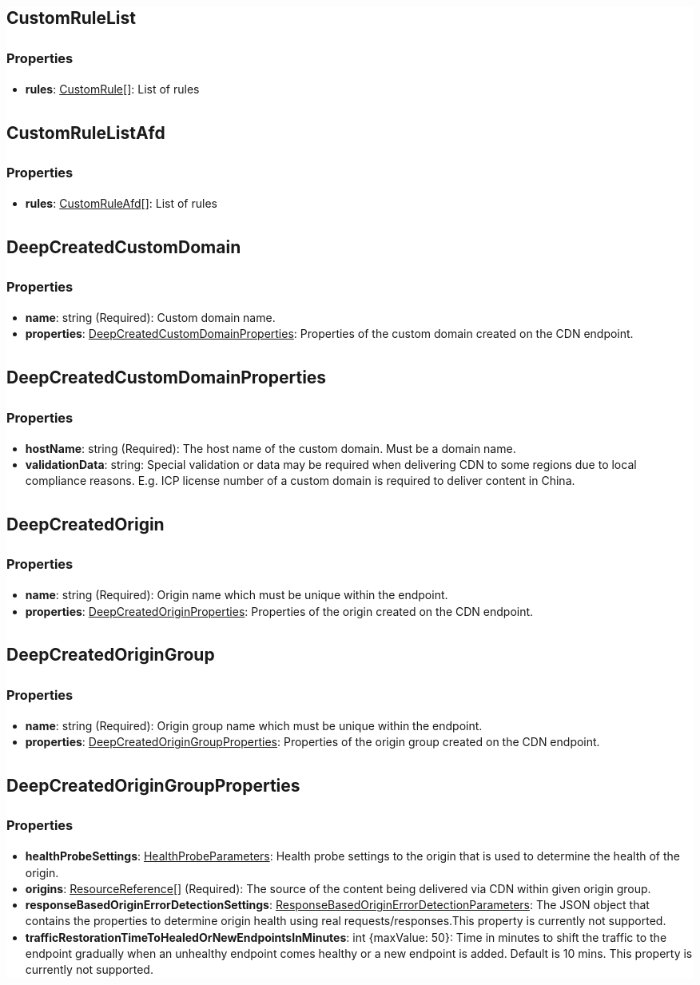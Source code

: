 ## CustomRuleList
### Properties
* **rules**: [CustomRule](#customrule)[]: List of rules

## CustomRuleListAfd
### Properties
* **rules**: [CustomRuleAfd](#customruleafd)[]: List of rules

## DeepCreatedCustomDomain
### Properties
* **name**: string (Required): Custom domain name.
* **properties**: [DeepCreatedCustomDomainProperties](#deepcreatedcustomdomainproperties): Properties of the custom domain created on the CDN endpoint.

## DeepCreatedCustomDomainProperties
### Properties
* **hostName**: string (Required): The host name of the custom domain. Must be a domain name.
* **validationData**: string: Special validation or data may be required when delivering CDN to some regions due to local compliance reasons. E.g. ICP license number of a custom domain is required to deliver content in China.

## DeepCreatedOrigin
### Properties
* **name**: string (Required): Origin name which must be unique within the endpoint.
* **properties**: [DeepCreatedOriginProperties](#deepcreatedoriginproperties): Properties of the origin created on the CDN endpoint.

## DeepCreatedOriginGroup
### Properties
* **name**: string (Required): Origin group name which must be unique within the endpoint.
* **properties**: [DeepCreatedOriginGroupProperties](#deepcreatedorigingroupproperties): Properties of the origin group created on the CDN endpoint.

## DeepCreatedOriginGroupProperties
### Properties
* **healthProbeSettings**: [HealthProbeParameters](#healthprobeparameters): Health probe settings to the origin that is used to determine the health of the origin.
* **origins**: [ResourceReference](#resourcereference)[] (Required): The source of the content being delivered via CDN within given origin group.
* **responseBasedOriginErrorDetectionSettings**: [ResponseBasedOriginErrorDetectionParameters](#responsebasedoriginerrordetectionparameters): The JSON object that contains the properties to determine origin health using real requests/responses.This property is currently not supported.
* **trafficRestorationTimeToHealedOrNewEndpointsInMinutes**: int {maxValue: 50}: Time in minutes to shift the traffic to the endpoint gradually when an unhealthy endpoint comes healthy or a new endpoint is added. Default is 10 mins. This property is currently not supported.
